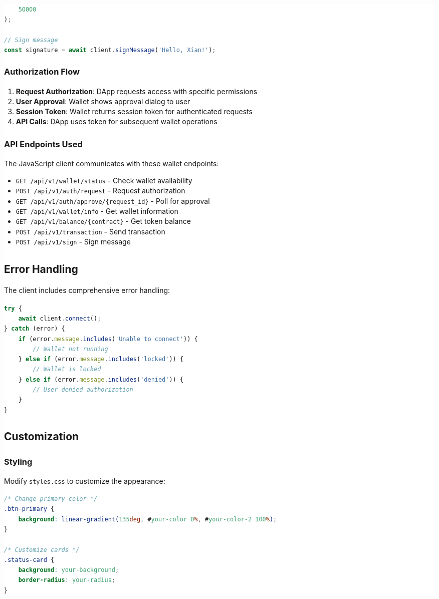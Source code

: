 ```javascript
    50000
);

// Sign message
const signature = await client.signMessage('Hello, Xian!');
```

### Authorization Flow

1. **Request Authorization**: DApp requests access with specific permissions
2. **User Approval**: Wallet shows approval dialog to user
3. **Session Token**: Wallet returns session token for authenticated requests
4. **API Calls**: DApp uses token for subsequent wallet operations

### API Endpoints Used

The JavaScript client communicates with these wallet endpoints:

- `GET /api/v1/wallet/status` - Check wallet availability
- `POST /api/v1/auth/request` - Request authorization
- `GET /api/v1/auth/approve/{request_id}` - Poll for approval
- `GET /api/v1/wallet/info` - Get wallet information
- `GET /api/v1/balance/{contract}` - Get token balance
- `POST /api/v1/transaction` - Send transaction
- `POST /api/v1/sign` - Sign message

## Error Handling

The client includes comprehensive error handling:

```javascript
try {
    await client.connect();
} catch (error) {
    if (error.message.includes('Unable to connect')) {
        // Wallet not running
    } else if (error.message.includes('locked')) {
        // Wallet is locked
    } else if (error.message.includes('denied')) {
        // User denied authorization
    }
}
```

## Customization

### Styling

Modify `styles.css` to customize the appearance:

```css
/* Change primary color */
.btn-primary {
    background: linear-gradient(135deg, #your-color 0%, #your-color-2 100%);
}

/* Customize cards */
.status-card {
    background: your-background;
    border-radius: your-radius;
}
```
